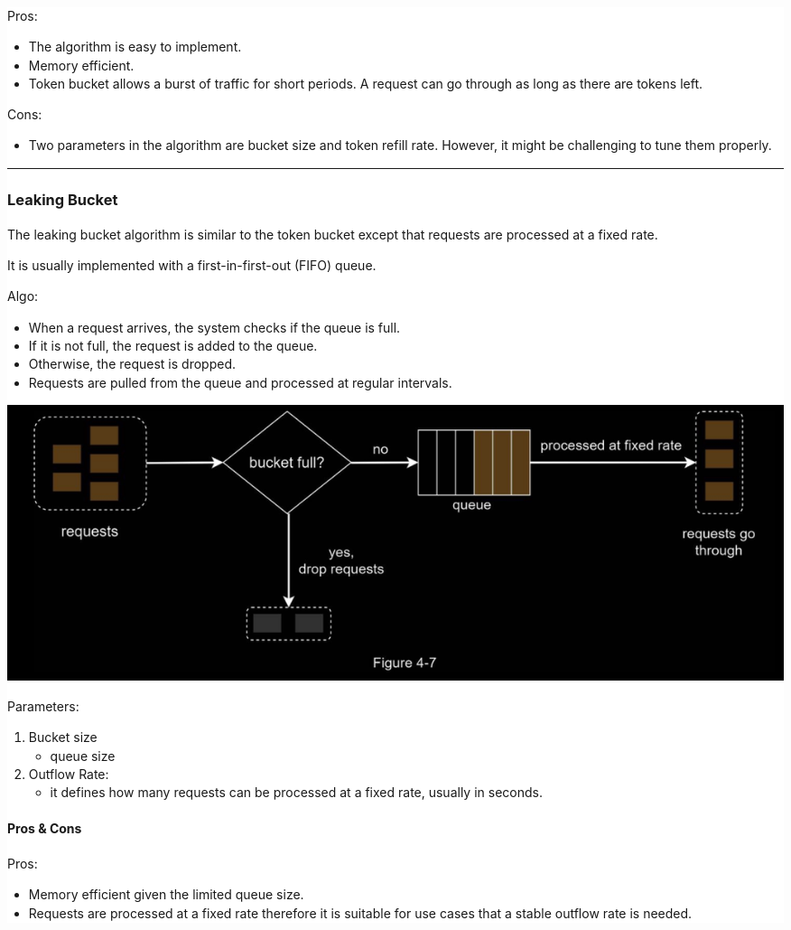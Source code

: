 Pros:
- The algorithm is easy to implement.
- Memory efficient.
- Token bucket allows a burst of traffic for short periods. A request can go through as long as there are tokens left.

Cons:
- Two parameters in the algorithm are bucket size and token refill rate. However, it might be challenging to tune them properly.

---


### Leaking Bucket

The leaking bucket algorithm is similar to the token bucket except that requests are processed
at a fixed rate.

It is usually implemented with a first-in-first-out (FIFO) queue.

Algo: 

- When a request arrives, the system checks if the queue is full. 
- If it is not full, the request is added to the queue.
- Otherwise, the request is dropped.
- Requests are pulled from the queue and processed at regular intervals.

![6125b8f49a52c8595c3c26cb9e8a29f4.png](6125b8f49a52c8595c3c26cb9e8a29f4.png)

Parameters: 

1. Bucket size
    - queue size
3. Outflow Rate: 
    - it defines how many requests can be processed at a fixed rate, usually in seconds. 

#### Pros & Cons 

Pros:
- Memory efficient given the limited queue size.
- Requests are processed at a fixed rate therefore it is suitable for use cases that a stable outflow rate is needed.
